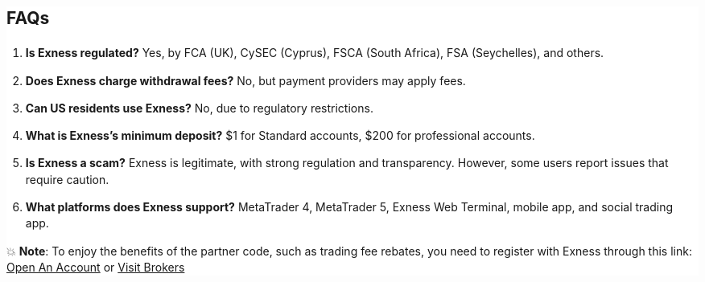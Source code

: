 
## FAQs

1. **Is Exness regulated?**
   Yes, by FCA (UK), CySEC (Cyprus), FSCA (South Africa), FSA (Seychelles), and others.

2. **Does Exness charge withdrawal fees?**
   No, but payment providers may apply fees.

3. **Can US residents use Exness?**
   No, due to regulatory restrictions.

4. **What is Exness’s minimum deposit?**
   $1 for Standard accounts, $200 for professional accounts.

5. **Is Exness a scam?**
   Exness is legitimate, with strong regulation and transparency. However, some users report issues that require caution.

6. **What platforms does Exness support?**
   MetaTrader 4, MetaTrader 5, Exness Web Terminal, mobile app, and social trading app.

💥 **Note**: To enjoy the benefits of the partner code, such as trading fee rebates, you need to register with Exness through this link: [Open An Account](https://one.exnesstrack.org/boarding/sign-up/a/89rj8di4n7) or [Visit Brokers](https://one.exnesstrack.org/a/89rj8di4n7)
